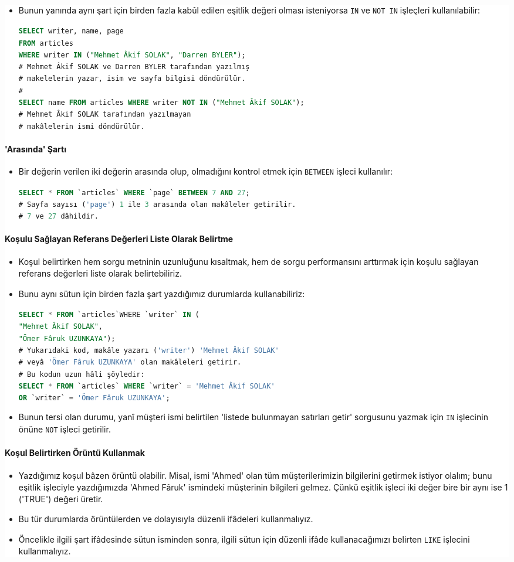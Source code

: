 - Bunun yanında aynı şart için birden fazla kabûl edilen eşitlik değeri olması isteniyorsa `IN` ve `NOT IN` işleçleri kullanılabilir:
  
  ```sql
  SELECT writer, name, page
  FROM articles
  WHERE writer IN ("Mehmet Âkif SOLAK", "Darren BYLER");
  # Mehmet Âkif SOLAK ve Darren BYLER tarafından yazılmış
  # makelelerin yazar, isim ve sayfa bilgisi döndürülür.
  #
  SELECT name FROM articles WHERE writer NOT IN ("Mehmet Âkif SOLAK");
  # Mehmet Âkif SOLAK tarafından yazılmayan
  # makâlelerin ismi döndürülür.
  ```

#### 'Arasında' Şartı

- Bir değerin verilen iki değerin arasında olup, olmadığını kontrol etmek için `BETWEEN` işleci kullanılır:
  
  ```sql
  SELECT * FROM `articles` WHERE `page` BETWEEN 7 AND 27;
  # Sayfa sayısı ('page') 1 ile 3 arasında olan makâleler getirilir.
  # 7 ve 27 dâhildir.
  ```

#### Koşulu Sağlayan Referans Değerleri Liste Olarak Belirtme

- Koşul belirtirken hem sorgu metninin uzunluğunu kısaltmak, hem de sorgu performansını arttırmak için koşulu sağlayan referans değerleri liste olarak belirtebiliriz.

- Bunu aynı sütun için birden fazla şart yazdığımız durumlarda kullanabiliriz:
  
  ```sql
  SELECT * FROM `articles`WHERE `writer` IN (
  "Mehmet Âkif SOLAK", 
  "Ömer Fâruk UZUNKAYA");
  # Yukarıdaki kod, makâle yazarı ('writer') 'Mehmet Âkif SOLAK'
  # veyâ 'Ömer Fâruk UZUNKAYA' olan makâleleri getirir.
  # Bu kodun uzun hâli şöyledir:
  SELECT * FROM `articles` WHERE `writer` = 'Mehmet Âkif SOLAK'
  OR `writer` = 'Ömer Fâruk UZUNKAYA';
  ```

- Bunun tersi olan durumu, yanî müşteri ismi belirtilen 'listede bulunmayan satırları getir' sorgusunu yazmak için `IN` işlecinin önüne `NOT` işleci getirilir.

#### Koşul Belirtirken Örüntü Kullanmak

- Yazdığımız koşul bâzen örüntü olabilir. Misal, ismi 'Ahmed' olan tüm müşterilerimizin bilgilerini getirmek istiyor olalım; bunu eşitlik işleciyle yazdığımızda 'Ahmed Fâruk' ismindeki müşterinin bilgileri gelmez. Çünkü eşitlik işleci iki değer bire bir aynı ise 1 ('TRUE') değeri üretir.

- Bu tür durumlarda örüntülerden ve dolayısıyla düzenli ifâdeleri kullanmalıyız.

- Öncelikle ilgili şart ifâdesinde sütun isminden sonra, ilgili sütun için düzenli ifâde kullanacağımızı belirten `LIKE` işlecini kullanmalıyız.
